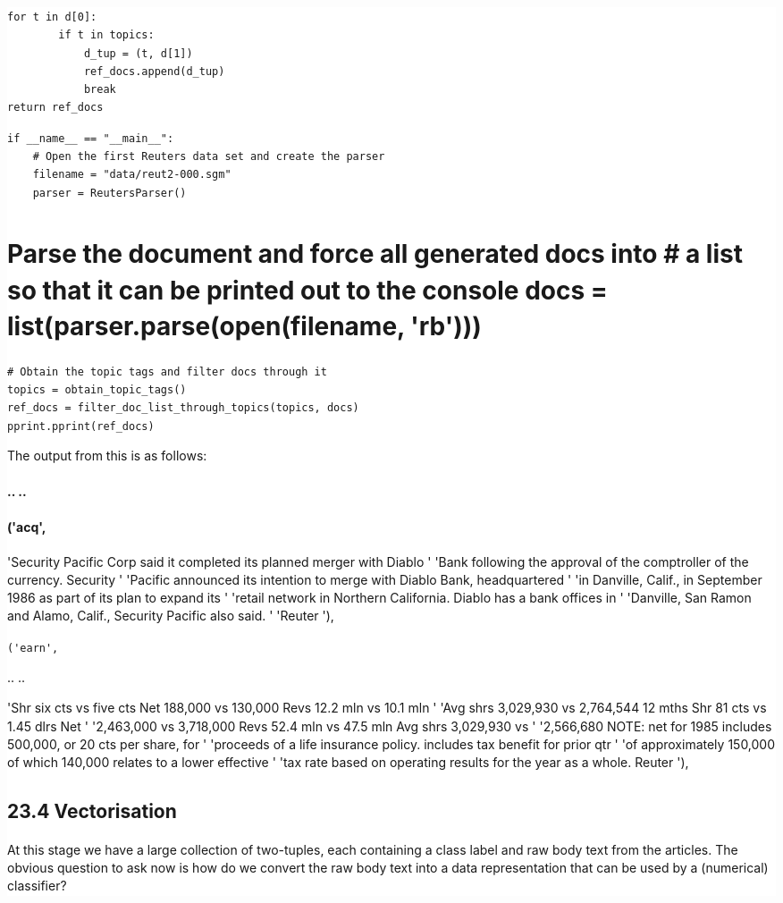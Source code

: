 ```
for t in d[0]:
        if t in topics:
            d_tup = (t, d[1])
            ref_docs.append(d_tup)
            break
return ref_docs
```

```
if __name__ == "__main__":
    # Open the first Reuters data set and create the parser
    filename = "data/reut2-000.sgm"
    parser = ReutersParser()
```

# Parse the document and force all generated docs into # a list so that it can be printed out to the console docs = list(parser.parse(open(filename, 'rb')))

```
# Obtain the topic tags and filter docs through it
topics = obtain_topic_tags()
ref_docs = filter_doc_list_through_topics(topics, docs)
pprint.pprint(ref_docs)
```

The output from this is as follows:

#### .. ..

#### ('acq',

'Security Pacific Corp said it completed its planned merger with Diablo ' 'Bank following the approval of the comptroller of the currency. Security ' 'Pacific announced its intention to merge with Diablo Bank, headquartered ' 'in Danville, Calif., in September 1986 as part of its plan to expand its ' 'retail network in Northern California. Diablo has a bank offices in ' 'Danville, San Ramon and Alamo, Calif., Security Pacific also said. ' 'Reuter '),

```
('earn',
```

.. ..

'Shr six cts vs five cts Net 188,000 vs 130,000 Revs 12.2 mln vs 10.1 mln ' 'Avg shrs 3,029,930 vs 2,764,544 12 mths Shr 81 cts vs 1.45 dlrs Net ' '2,463,000 vs 3,718,000 Revs 52.4 mln vs 47.5 mln Avg shrs 3,029,930 vs ' '2,566,680 NOTE: net for 1985 includes 500,000, or 20 cts per share, for ' 'proceeds of a life insurance policy. includes tax benefit for prior qtr ' 'of approximately 150,000 of which 140,000 relates to a lower effective ' 'tax rate based on operating results for the year as a whole. Reuter '),

## 23.4 Vectorisation

At this stage we have a large collection of two-tuples, each containing a class label and raw body text from the articles. The obvious question to ask now is how do we convert the raw body text into a data representation that can be used by a (numerical) classifier?

